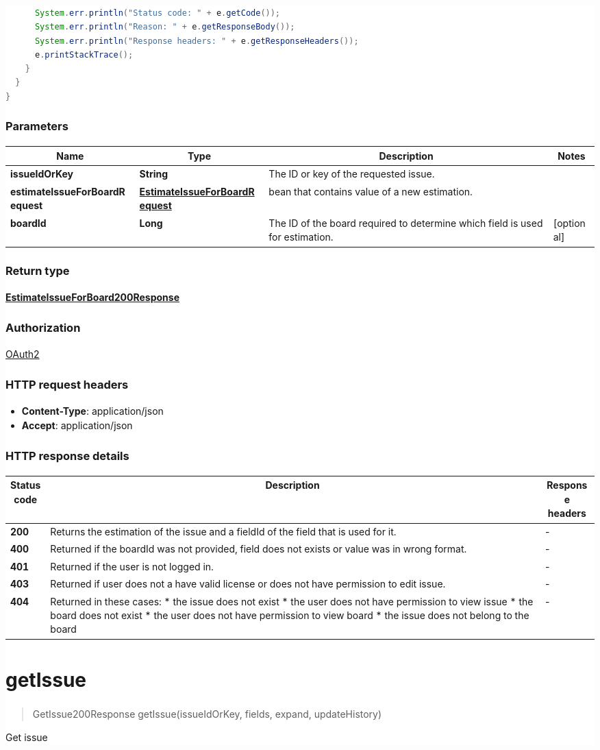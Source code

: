 ```java
      System.err.println("Status code: " + e.getCode());
      System.err.println("Reason: " + e.getResponseBody());
      System.err.println("Response headers: " + e.getResponseHeaders());
      e.printStackTrace();
    }
  }
}
```

### Parameters

| Name | Type | Description  | Notes |
|------------- | ------------- | ------------- | -------------|
| **issueIdOrKey** | **String**| The ID or key of the requested issue. | |
| **estimateIssueForBoardRequest** | [**EstimateIssueForBoardRequest**](EstimateIssueForBoardRequest.md)| bean that contains value of a new estimation. | |
| **boardId** | **Long**| The ID of the board required to determine which field is used for estimation. | [optional] |

### Return type

[**EstimateIssueForBoard200Response**](EstimateIssueForBoard200Response.md)

### Authorization

[OAuth2](../README.md#OAuth2)

### HTTP request headers

 - **Content-Type**: application/json
 - **Accept**: application/json

### HTTP response details
| Status code | Description | Response headers |
|-------------|-------------|------------------|
| **200** | Returns the estimation of the issue and a fieldId of the field that is used for it. |  -  |
| **400** | Returned if the boardId was not provided, field does not exists or value was in wrong format. |  -  |
| **401** | Returned if the user is not logged in. |  -  |
| **403** | Returned if user does not a have valid license or does not have permission to edit issue. |  -  |
| **404** | Returned in these cases:   *  the issue does not exist  *  the user does not have permission to view issue  *  the board does not exist  *  the user does not have permission to view board  *  the issue does not belong to the board |  -  |

<a id="getIssue"></a>
# **getIssue**
> GetIssue200Response getIssue(issueIdOrKey, fields, expand, updateHistory)

Get issue
